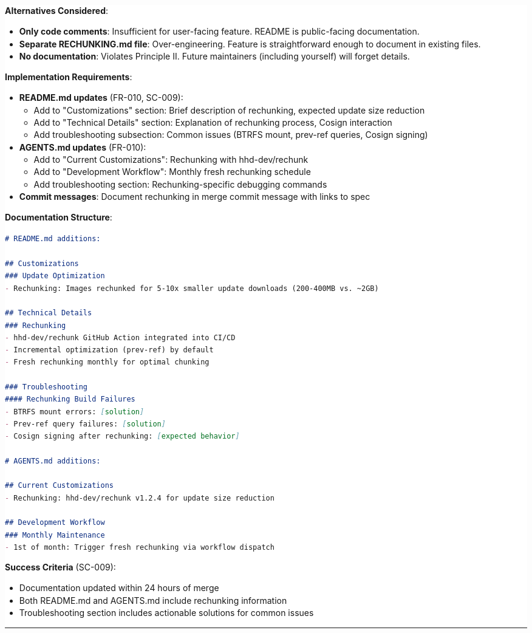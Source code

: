 **Alternatives Considered**:
- **Only code comments**: Insufficient for user-facing feature. README is public-facing documentation.
- **Separate RECHUNKING.md file**: Over-engineering. Feature is straightforward enough to document in existing files.
- **No documentation**: Violates Principle II. Future maintainers (including yourself) will forget details.

**Implementation Requirements**:
- **README.md updates** (FR-010, SC-009):
  - Add to "Customizations" section: Brief description of rechunking, expected update size reduction
  - Add to "Technical Details" section: Explanation of rechunking process, Cosign interaction
  - Add troubleshooting subsection: Common issues (BTRFS mount, prev-ref queries, Cosign signing)
- **AGENTS.md updates** (FR-010):
  - Add to "Current Customizations": Rechunking with hhd-dev/rechunk
  - Add to "Development Workflow": Monthly fresh rechunking schedule
  - Add troubleshooting section: Rechunking-specific debugging commands
- **Commit messages**: Document rechunking in merge commit message with links to spec

**Documentation Structure**:
```markdown
# README.md additions:

## Customizations
### Update Optimization
- Rechunking: Images rechunked for 5-10x smaller update downloads (200-400MB vs. ~2GB)

## Technical Details
### Rechunking
- hhd-dev/rechunk GitHub Action integrated into CI/CD
- Incremental optimization (prev-ref) by default
- Fresh rechunking monthly for optimal chunking

### Troubleshooting
#### Rechunking Build Failures
- BTRFS mount errors: [solution]
- Prev-ref query failures: [solution]
- Cosign signing after rechunking: [expected behavior]

# AGENTS.md additions:

## Current Customizations
- Rechunking: hhd-dev/rechunk v1.2.4 for update size reduction

## Development Workflow
### Monthly Maintenance
- 1st of month: Trigger fresh rechunking via workflow dispatch
```

**Success Criteria** (SC-009):
- Documentation updated within 24 hours of merge
- Both README.md and AGENTS.md include rechunking information
- Troubleshooting section includes actionable solutions for common issues

---